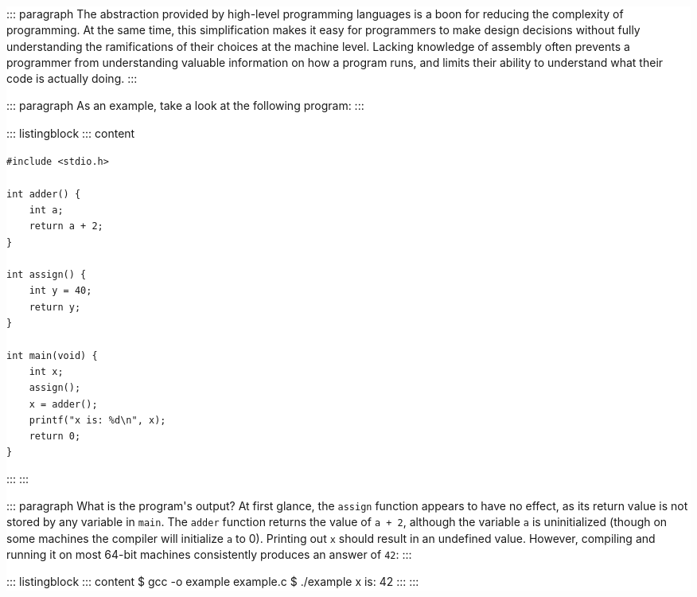 ::: paragraph
The abstraction provided by high-level programming languages is a boon
for reducing the complexity of programming. At the same time, this
simplification makes it easy for programmers to make design decisions
without fully understanding the ramifications of their choices at the
machine level. Lacking knowledge of assembly often prevents a programmer
from understanding valuable information on how a program runs, and
limits their ability to understand what their code is actually doing.
:::

::: paragraph
As an example, take a look at the following program:
:::

::: listingblock
::: content
``` {.highlightjs .highlight}
#include <stdio.h>

int adder() {
    int a;
    return a + 2;
}

int assign() {
    int y = 40;
    return y;
}

int main(void) {
    int x;
    assign();
    x = adder();
    printf("x is: %d\n", x);
    return 0;
}
```
:::
:::

::: paragraph
What is the program's output? At first glance, the `assign` function
appears to have no effect, as its return value is not stored by any
variable in `main`. The `adder` function returns the value of `a + 2`,
although the variable `a` is uninitialized (though on some machines the
compiler will initialize `a` to 0). Printing out `x` should result in an
undefined value. However, compiling and running it on most 64-bit
machines consistently produces an answer of `42`:
:::

::: listingblock
::: content
    $ gcc -o example example.c
    $ ./example
    x is: 42
:::
:::
